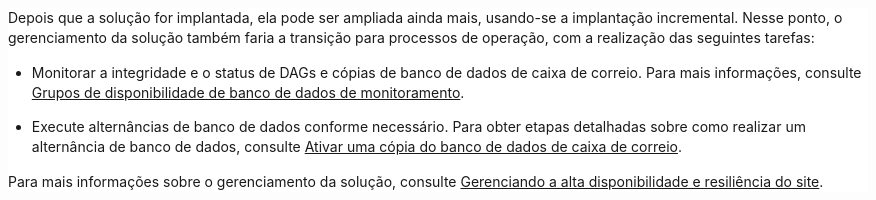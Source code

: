 Depois que a solução for implantada, ela pode ser ampliada ainda mais, usando-se a implantação incremental. Nesse ponto, o gerenciamento da solução também faria a transição para processos de operação, com a realização das seguintes tarefas:

  - Monitorar a integridade e o status de DAGs e cópias de banco de dados de caixa de correio. Para mais informações, consulte [Grupos de disponibilidade de banco de dados de monitoramento](monitoring-database-availability-groups-exchange-2013-help.md).

  - Execute alternâncias de banco de dados conforme necessário. Para obter etapas detalhadas sobre como realizar um alternância de banco de dados, consulte [Ativar uma cópia do banco de dados de caixa de correio](activate-a-mailbox-database-copy-exchange-2013-help.md).

Para mais informações sobre o gerenciamento da solução, consulte [Gerenciando a alta disponibilidade e resiliência do site](managing-high-availability-and-site-resilience-exchange-2013-help.md).

